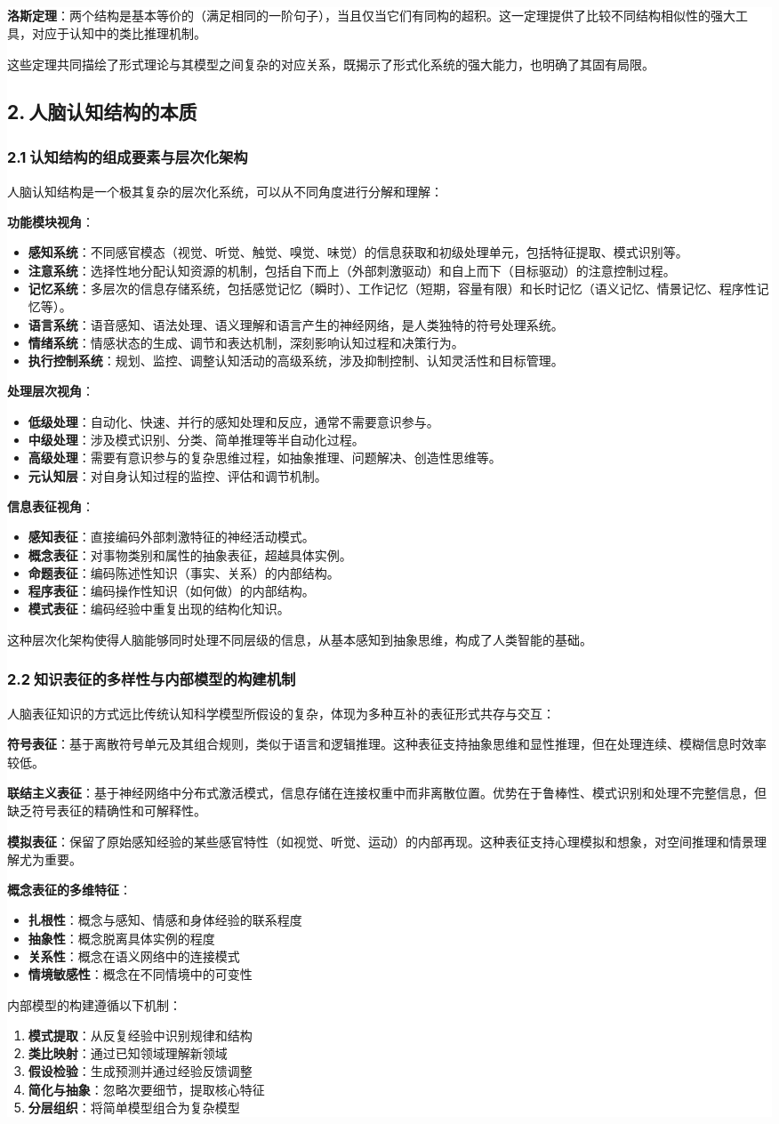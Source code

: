 **洛斯定理**：两个结构是基本等价的（满足相同的一阶句子），当且仅当它们有同构的超积。这一定理提供了比较不同结构相似性的强大工具，对应于认知中的类比推理机制。

这些定理共同描绘了形式理论与其模型之间复杂的对应关系，既揭示了形式化系统的强大能力，也明确了其固有局限。

## 2. 人脑认知结构的本质

### 2.1 认知结构的组成要素与层次化架构

人脑认知结构是一个极其复杂的层次化系统，可以从不同角度进行分解和理解：

**功能模块视角**：

- **感知系统**：不同感官模态（视觉、听觉、触觉、嗅觉、味觉）的信息获取和初级处理单元，包括特征提取、模式识别等。
- **注意系统**：选择性地分配认知资源的机制，包括自下而上（外部刺激驱动）和自上而下（目标驱动）的注意控制过程。
- **记忆系统**：多层次的信息存储系统，包括感觉记忆（瞬时）、工作记忆（短期，容量有限）和长时记忆（语义记忆、情景记忆、程序性记忆等）。
- **语言系统**：语音感知、语法处理、语义理解和语言产生的神经网络，是人类独特的符号处理系统。
- **情绪系统**：情感状态的生成、调节和表达机制，深刻影响认知过程和决策行为。
- **执行控制系统**：规划、监控、调整认知活动的高级系统，涉及抑制控制、认知灵活性和目标管理。

**处理层次视角**：

- **低级处理**：自动化、快速、并行的感知处理和反应，通常不需要意识参与。
- **中级处理**：涉及模式识别、分类、简单推理等半自动化过程。
- **高级处理**：需要有意识参与的复杂思维过程，如抽象推理、问题解决、创造性思维等。
- **元认知层**：对自身认知过程的监控、评估和调节机制。

**信息表征视角**：

- **感知表征**：直接编码外部刺激特征的神经活动模式。
- **概念表征**：对事物类别和属性的抽象表征，超越具体实例。
- **命题表征**：编码陈述性知识（事实、关系）的内部结构。
- **程序表征**：编码操作性知识（如何做）的内部结构。
- **模式表征**：编码经验中重复出现的结构化知识。

这种层次化架构使得人脑能够同时处理不同层级的信息，从基本感知到抽象思维，构成了人类智能的基础。

### 2.2 知识表征的多样性与内部模型的构建机制

人脑表征知识的方式远比传统认知科学模型所假设的复杂，体现为多种互补的表征形式共存与交互：

**符号表征**：基于离散符号单元及其组合规则，类似于语言和逻辑推理。这种表征支持抽象思维和显性推理，但在处理连续、模糊信息时效率较低。

**联结主义表征**：基于神经网络中分布式激活模式，信息存储在连接权重中而非离散位置。优势在于鲁棒性、模式识别和处理不完整信息，但缺乏符号表征的精确性和可解释性。

**模拟表征**：保留了原始感知经验的某些感官特性（如视觉、听觉、运动）的内部再现。这种表征支持心理模拟和想象，对空间推理和情景理解尤为重要。

**概念表征的多维特征**：

- **扎根性**：概念与感知、情感和身体经验的联系程度
- **抽象性**：概念脱离具体实例的程度
- **关系性**：概念在语义网络中的连接模式
- **情境敏感性**：概念在不同情境中的可变性

内部模型的构建遵循以下机制：

1. **模式提取**：从反复经验中识别规律和结构
2. **类比映射**：通过已知领域理解新领域
3. **假设检验**：生成预测并通过经验反馈调整
4. **简化与抽象**：忽略次要细节，提取核心特征
5. **分层组织**：将简单模型组合为复杂模型
